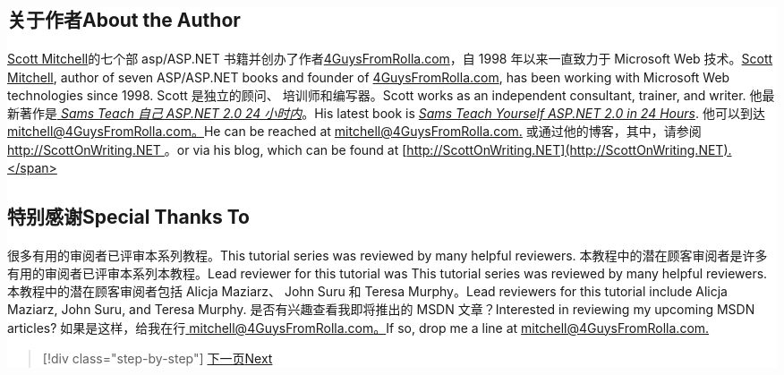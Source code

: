 ## <a name="about-the-author"></a><span data-ttu-id="50f1a-289">关于作者</span><span class="sxs-lookup"><span data-stu-id="50f1a-289">About the Author</span></span>

<span data-ttu-id="50f1a-290">[Scott Mitchell](http://www.4guysfromrolla.com/ScottMitchell.shtml)的七个部 asp/ASP.NET 书籍并创办了作者[4GuysFromRolla.com](http://www.4guysfromrolla.com)，自 1998 年以来一直致力于 Microsoft Web 技术。</span><span class="sxs-lookup"><span data-stu-id="50f1a-290">[Scott Mitchell](http://www.4guysfromrolla.com/ScottMitchell.shtml), author of seven ASP/ASP.NET books and founder of [4GuysFromRolla.com](http://www.4guysfromrolla.com), has been working with Microsoft Web technologies since 1998.</span></span> <span data-ttu-id="50f1a-291">Scott 是独立的顾问、 培训师和编写器。</span><span class="sxs-lookup"><span data-stu-id="50f1a-291">Scott works as an independent consultant, trainer, and writer.</span></span> <span data-ttu-id="50f1a-292">他最新著作是[ *Sams Teach 自己 ASP.NET 2.0 24 小时内*](https://www.amazon.com/exec/obidos/ASIN/0672327384/4guysfromrollaco)。</span><span class="sxs-lookup"><span data-stu-id="50f1a-292">His latest book is [*Sams Teach Yourself ASP.NET 2.0 in 24 Hours*](https://www.amazon.com/exec/obidos/ASIN/0672327384/4guysfromrollaco).</span></span> <span data-ttu-id="50f1a-293">他可以到达[ mitchell@4GuysFromRolla.com。](mailto:mitchell@4GuysFromRolla.com)</span><span class="sxs-lookup"><span data-stu-id="50f1a-293">He can be reached at [mitchell@4GuysFromRolla.com.](mailto:mitchell@4GuysFromRolla.com)</span></span> <span data-ttu-id="50f1a-294">或通过他的博客，其中，请参阅[ http://ScottOnWriting.NET ](http://ScottOnWriting.NET)。</span><span class="sxs-lookup"><span data-stu-id="50f1a-294">or via his blog, which can be found at [http://ScottOnWriting.NET](http://ScottOnWriting.NET).</span></span>

## <a name="special-thanks-to"></a><span data-ttu-id="50f1a-295">特别感谢</span><span class="sxs-lookup"><span data-stu-id="50f1a-295">Special Thanks To</span></span>

<span data-ttu-id="50f1a-296">很多有用的审阅者已评审本系列教程。</span><span class="sxs-lookup"><span data-stu-id="50f1a-296">This tutorial series was reviewed by many helpful reviewers.</span></span> <span data-ttu-id="50f1a-297">本教程中的潜在顾客审阅者是许多有用的审阅者已评审本系列本教程。</span><span class="sxs-lookup"><span data-stu-id="50f1a-297">Lead reviewer for this tutorial was This tutorial series was reviewed by many helpful reviewers.</span></span> <span data-ttu-id="50f1a-298">本教程中的潜在顾客审阅者包括 Alicja Maziarz、 John Suru 和 Teresa Murphy。</span><span class="sxs-lookup"><span data-stu-id="50f1a-298">Lead reviewers for this tutorial include Alicja Maziarz, John Suru, and Teresa Murphy.</span></span> <span data-ttu-id="50f1a-299">是否有兴趣查看我即将推出的 MSDN 文章？</span><span class="sxs-lookup"><span data-stu-id="50f1a-299">Interested in reviewing my upcoming MSDN articles?</span></span> <span data-ttu-id="50f1a-300">如果是这样，给我在行[ mitchell@4GuysFromRolla.com。](mailto:mitchell@4GuysFromRolla.com)</span><span class="sxs-lookup"><span data-stu-id="50f1a-300">If so, drop me a line at [mitchell@4GuysFromRolla.com.](mailto:mitchell@4GuysFromRolla.com)</span></span>

> [!div class="step-by-step"]
> [<span data-ttu-id="50f1a-301">下一页</span><span class="sxs-lookup"><span data-stu-id="50f1a-301">Next</span></span>](an-overview-of-forms-authentication-cs.md)
